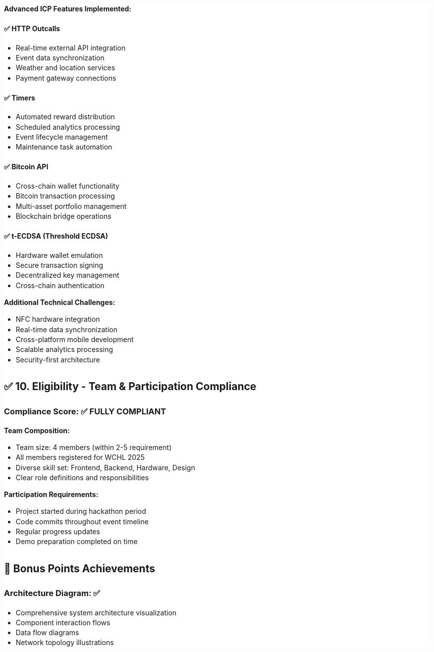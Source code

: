 **Advanced ICP Features Implemented:**

#### ✅ HTTP Outcalls
- Real-time external API integration
- Event data synchronization
- Weather and location services
- Payment gateway connections

#### ✅ Timers
- Automated reward distribution
- Scheduled analytics processing
- Event lifecycle management
- Maintenance task automation

#### ✅ Bitcoin API
- Cross-chain wallet functionality
- Bitcoin transaction processing
- Multi-asset portfolio management
- Blockchain bridge operations

#### ✅ t-ECDSA (Threshold ECDSA)
- Hardware wallet emulation
- Secure transaction signing
- Decentralized key management
- Cross-chain authentication

**Additional Technical Challenges:**
- NFC hardware integration
- Real-time data synchronization
- Cross-platform mobile development
- Scalable analytics processing
- Security-first architecture

## ✅ 10. Eligibility - Team & Participation Compliance

### Compliance Score: ✅ FULLY COMPLIANT

**Team Composition:**
- Team size: 4 members (within 2-5 requirement)
- All members registered for WCHL 2025
- Diverse skill set: Frontend, Backend, Hardware, Design
- Clear role definitions and responsibilities

**Participation Requirements:**
- Project started during hackathon period
- Code commits throughout event timeline
- Regular progress updates
- Demo preparation completed on time

## 🏅 Bonus Points Achievements

### Architecture Diagram: ✅
- Comprehensive system architecture visualization
- Component interaction flows
- Data flow diagrams
- Network topology illustrations
